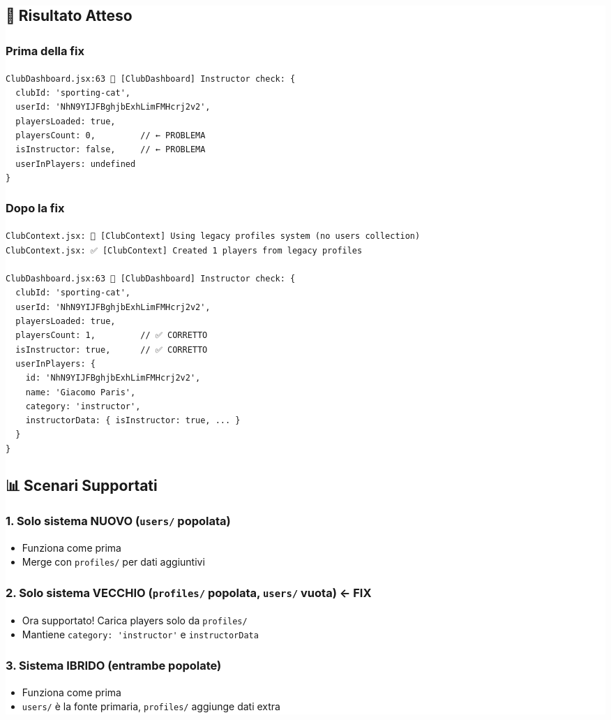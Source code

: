 ```jsx
```

## 🎯 Risultato Atteso

### Prima della fix
```
ClubDashboard.jsx:63 🏢 [ClubDashboard] Instructor check: {
  clubId: 'sporting-cat', 
  userId: 'NhN9YIJFBghjbExhLimFMHcrj2v2', 
  playersLoaded: true, 
  playersCount: 0,         // ← PROBLEMA
  isInstructor: false,     // ← PROBLEMA
  userInPlayers: undefined
}
```

### Dopo la fix
```
ClubContext.jsx: 🔄 [ClubContext] Using legacy profiles system (no users collection)
ClubContext.jsx: ✅ [ClubContext] Created 1 players from legacy profiles

ClubDashboard.jsx:63 🏢 [ClubDashboard] Instructor check: {
  clubId: 'sporting-cat', 
  userId: 'NhN9YIJFBghjbExhLimFMHcrj2v2', 
  playersLoaded: true, 
  playersCount: 1,         // ✅ CORRETTO
  isInstructor: true,      // ✅ CORRETTO
  userInPlayers: {
    id: 'NhN9YIJFBghjbExhLimFMHcrj2v2',
    name: 'Giacomo Paris',
    category: 'instructor',
    instructorData: { isInstructor: true, ... }
  }
}
```

## 📊 Scenari Supportati

### 1. Solo sistema NUOVO (`users/` popolata)
- Funziona come prima
- Merge con `profiles/` per dati aggiuntivi

### 2. Solo sistema VECCHIO (`profiles/` popolata, `users/` vuota) ← FIX
- Ora supportato! Carica players solo da `profiles/`
- Mantiene `category: 'instructor'` e `instructorData`

### 3. Sistema IBRIDO (entrambe popolate)
- Funziona come prima
- `users/` è la fonte primaria, `profiles/` aggiunge dati extra

